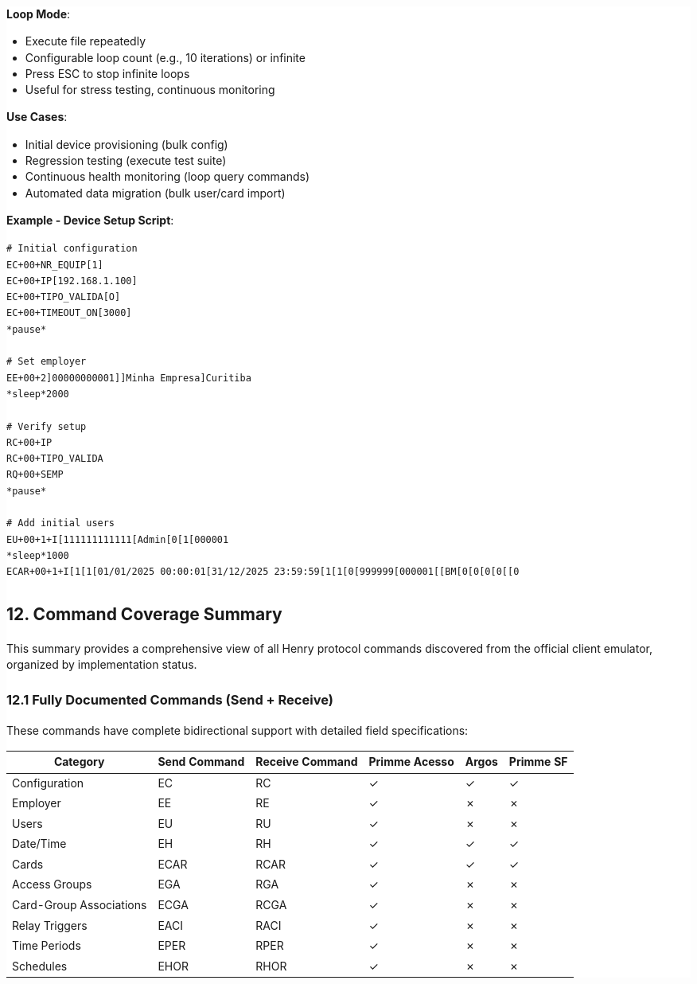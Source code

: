 **Loop Mode**:
- Execute file repeatedly
- Configurable loop count (e.g., 10 iterations) or infinite
- Press ESC to stop infinite loops
- Useful for stress testing, continuous monitoring

**Use Cases**:
- Initial device provisioning (bulk config)
- Regression testing (execute test suite)
- Continuous health monitoring (loop query commands)
- Automated data migration (bulk user/card import)

**Example - Device Setup Script**:
```
# Initial configuration
EC+00+NR_EQUIP[1]
EC+00+IP[192.168.1.100]
EC+00+TIPO_VALIDA[O]
EC+00+TIMEOUT_ON[3000]
*pause*

# Set employer
EE+00+2]00000000001]]Minha Empresa]Curitiba
*sleep*2000

# Verify setup
RC+00+IP
RC+00+TIPO_VALIDA
RQ+00+SEMP
*pause*

# Add initial users
EU+00+1+I[111111111111[Admin[0[1[000001
*sleep*1000
ECAR+00+1+I[1[1[01/01/2025 00:00:01[31/12/2025 23:59:59[1[1[0[999999[000001[[BM[0[0[0[0[[0
```

## 12. Command Coverage Summary

This summary provides a comprehensive view of all Henry protocol commands discovered from the official client emulator, organized by implementation status.

### 12.1 Fully Documented Commands (Send + Receive)

These commands have complete bidirectional support with detailed field specifications:

| Category | Send Command | Receive Command | Primme Acesso | Argos | Primme SF |
|----------|--------------|-----------------|---------------|-------|-----------|
| Configuration | EC | RC | ✓ | ✓ | ✓ |
| Employer | EE | RE | ✓ | ✗ | ✗ |
| Users | EU | RU | ✓ | ✗ | ✗ |
| Date/Time | EH | RH | ✓ | ✓ | ✓ |
| Cards | ECAR | RCAR | ✓ | ✓ | ✓ |
| Access Groups | EGA | RGA | ✓ | ✗ | ✗ |
| Card-Group Associations | ECGA | RCGA | ✓ | ✗ | ✗ |
| Relay Triggers | EACI | RACI | ✓ | ✗ | ✗ |
| Time Periods | EPER | RPER | ✓ | ✗ | ✗ |
| Schedules | EHOR | RHOR | ✓ | ✗ | ✗ |